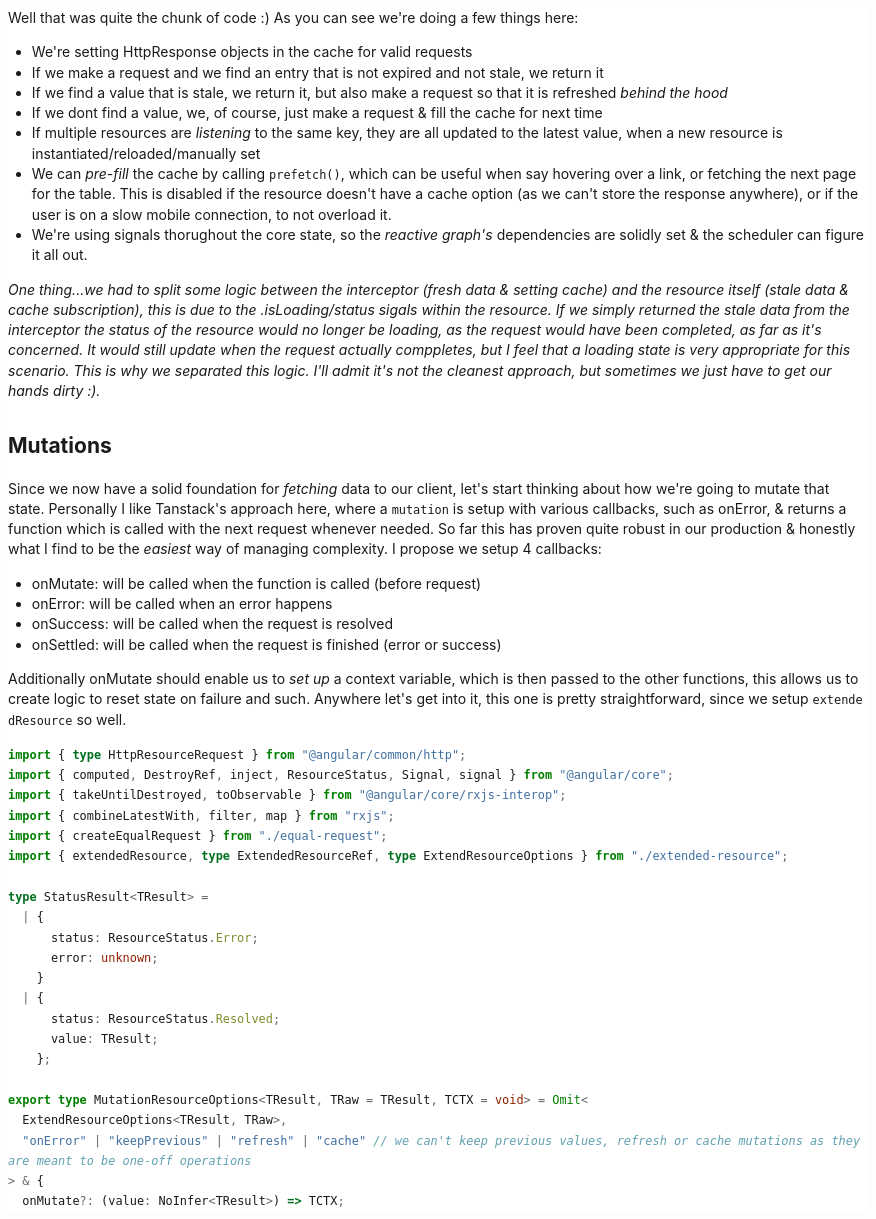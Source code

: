 Well that was quite the chunk of code :) As you can see we're doing a few things here:

- We're setting HttpResponse objects in the cache for valid requests
- If we make a request and we find an entry that is not expired and not stale, we return it
- If we find a value that is stale, we return it, but also make a request so that it is refreshed _behind the hood_
- If we dont find a value, we, of course, just make a request & fill the cache for next time
- If multiple resources are _listening_ to the same key, they are all updated to the latest value, when a new resource is instantiated/reloaded/manually set
- We can _pre-fill_ the cache by calling `prefetch()`, which can be useful when say hovering over a link, or fetching the next page for the table. This is disabled if the resource doesn't have a cache option (as we can't store the response anywhere), or if the user is on a slow mobile connection, to not overload it.
- We're using signals thorughout the core state, so the _reactive graph's_ dependencies are solidly set & the scheduler can figure it all out.

_One thing...we had to split some logic between the interceptor (fresh data & setting cache) and the resource itself (stale data & cache subscription), this is due to the .isLoading/status sigals within the resource. If we simply returned the stale data from the interceptor the status of the resource would no longer be loading, as the request would have been completed, as far as it's concerned. It would still update when the request actually comppletes, but I feel that a loading state is very appropriate for this scenario. This is why we separated this logic. I'll admit it's not the cleanest approach, but sometimes we just have to get our hands dirty :)._

## Mutations

Since we now have a solid foundation for _fetching_ data to our client, let's start thinking about how we're going to mutate that state. Personally I like Tanstack's approach here, where a `mutation` is setup with various callbacks, such as onError, & returns a function which is called with the next request whenever needed. So far this has proven quite robust in our production & honestly what I find to be the _easiest_ way of managing complexity. I propose we setup 4 callbacks:

- onMutate: will be called when the function is called (before request)
- onError: will be called when an error happens
- onSuccess: will be called when the request is resolved
- onSettled: will be called when the request is finished (error or success)

Additionally onMutate should enable us to _set up_ a context variable, which is then passed to the other functions, this allows us to create logic to reset state on failure and such. Anywhere let's get into it, this one is pretty straightforward, since we setup `extendedResource` so well.

```typescript
import { type HttpResourceRequest } from "@angular/common/http";
import { computed, DestroyRef, inject, ResourceStatus, Signal, signal } from "@angular/core";
import { takeUntilDestroyed, toObservable } from "@angular/core/rxjs-interop";
import { combineLatestWith, filter, map } from "rxjs";
import { createEqualRequest } from "./equal-request";
import { extendedResource, type ExtendedResourceRef, type ExtendResourceOptions } from "./extended-resource";

type StatusResult<TResult> =
  | {
      status: ResourceStatus.Error;
      error: unknown;
    }
  | {
      status: ResourceStatus.Resolved;
      value: TResult;
    };

export type MutationResourceOptions<TResult, TRaw = TResult, TCTX = void> = Omit<
  ExtendResourceOptions<TResult, TRaw>,
  "onError" | "keepPrevious" | "refresh" | "cache" // we can't keep previous values, refresh or cache mutations as they are meant to be one-off operations
> & {
  onMutate?: (value: NoInfer<TResult>) => TCTX;
```